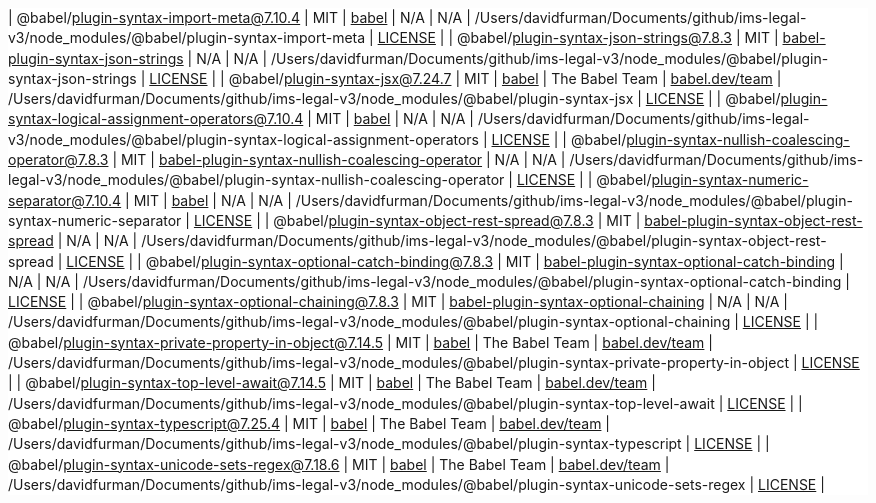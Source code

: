 | @babel/plugin-syntax-import-meta@7.10.4 | MIT | [babel](https://github.com/babel/babel) | N/A | N/A | /Users/davidfurman/Documents/github/ims-legal-v3/node_modules/@babel/plugin-syntax-import-meta | [LICENSE](https://github.com/babel/babel/blob/main//Users/davidfurman/Documents/github/ims-legal-v3/node_modules/@babel/plugin-syntax-import-meta/LICENSE) |
| @babel/plugin-syntax-json-strings@7.8.3 | MIT | [babel-plugin-syntax-json-strings](https://github.com/babel/babel/tree/master/packages/babel-plugin-syntax-json-strings) | N/A | N/A | /Users/davidfurman/Documents/github/ims-legal-v3/node_modules/@babel/plugin-syntax-json-strings | [LICENSE](https://github.com/babel/babel/tree/master/packages/babel-plugin-syntax-json-strings/blob/main//Users/davidfurman/Documents/github/ims-legal-v3/node_modules/@babel/plugin-syntax-json-strings/LICENSE) |
| @babel/plugin-syntax-jsx@7.24.7 | MIT | [babel](https://github.com/babel/babel) | The Babel Team | [babel.dev/team](https://babel.dev/team) | /Users/davidfurman/Documents/github/ims-legal-v3/node_modules/@babel/plugin-syntax-jsx | [LICENSE](https://github.com/babel/babel/blob/main//Users/davidfurman/Documents/github/ims-legal-v3/node_modules/@babel/plugin-syntax-jsx/LICENSE) |
| @babel/plugin-syntax-logical-assignment-operators@7.10.4 | MIT | [babel](https://github.com/babel/babel) | N/A | N/A | /Users/davidfurman/Documents/github/ims-legal-v3/node_modules/@babel/plugin-syntax-logical-assignment-operators | [LICENSE](https://github.com/babel/babel/blob/main//Users/davidfurman/Documents/github/ims-legal-v3/node_modules/@babel/plugin-syntax-logical-assignment-operators/LICENSE) |
| @babel/plugin-syntax-nullish-coalescing-operator@7.8.3 | MIT | [babel-plugin-syntax-nullish-coalescing-operator](https://github.com/babel/babel/tree/master/packages/babel-plugin-syntax-nullish-coalescing-operator) | N/A | N/A | /Users/davidfurman/Documents/github/ims-legal-v3/node_modules/@babel/plugin-syntax-nullish-coalescing-operator | [LICENSE](https://github.com/babel/babel/tree/master/packages/babel-plugin-syntax-nullish-coalescing-operator/blob/main//Users/davidfurman/Documents/github/ims-legal-v3/node_modules/@babel/plugin-syntax-nullish-coalescing-operator/LICENSE) |
| @babel/plugin-syntax-numeric-separator@7.10.4 | MIT | [babel](https://github.com/babel/babel) | N/A | N/A | /Users/davidfurman/Documents/github/ims-legal-v3/node_modules/@babel/plugin-syntax-numeric-separator | [LICENSE](https://github.com/babel/babel/blob/main//Users/davidfurman/Documents/github/ims-legal-v3/node_modules/@babel/plugin-syntax-numeric-separator/LICENSE) |
| @babel/plugin-syntax-object-rest-spread@7.8.3 | MIT | [babel-plugin-syntax-object-rest-spread](https://github.com/babel/babel/tree/master/packages/babel-plugin-syntax-object-rest-spread) | N/A | N/A | /Users/davidfurman/Documents/github/ims-legal-v3/node_modules/@babel/plugin-syntax-object-rest-spread | [LICENSE](https://github.com/babel/babel/tree/master/packages/babel-plugin-syntax-object-rest-spread/blob/main//Users/davidfurman/Documents/github/ims-legal-v3/node_modules/@babel/plugin-syntax-object-rest-spread/LICENSE) |
| @babel/plugin-syntax-optional-catch-binding@7.8.3 | MIT | [babel-plugin-syntax-optional-catch-binding](https://github.com/babel/babel/tree/master/packages/babel-plugin-syntax-optional-catch-binding) | N/A | N/A | /Users/davidfurman/Documents/github/ims-legal-v3/node_modules/@babel/plugin-syntax-optional-catch-binding | [LICENSE](https://github.com/babel/babel/tree/master/packages/babel-plugin-syntax-optional-catch-binding/blob/main//Users/davidfurman/Documents/github/ims-legal-v3/node_modules/@babel/plugin-syntax-optional-catch-binding/LICENSE) |
| @babel/plugin-syntax-optional-chaining@7.8.3 | MIT | [babel-plugin-syntax-optional-chaining](https://github.com/babel/babel/tree/master/packages/babel-plugin-syntax-optional-chaining) | N/A | N/A | /Users/davidfurman/Documents/github/ims-legal-v3/node_modules/@babel/plugin-syntax-optional-chaining | [LICENSE](https://github.com/babel/babel/tree/master/packages/babel-plugin-syntax-optional-chaining/blob/main//Users/davidfurman/Documents/github/ims-legal-v3/node_modules/@babel/plugin-syntax-optional-chaining/LICENSE) |
| @babel/plugin-syntax-private-property-in-object@7.14.5 | MIT | [babel](https://github.com/babel/babel) | The Babel Team | [babel.dev/team](https://babel.dev/team) | /Users/davidfurman/Documents/github/ims-legal-v3/node_modules/@babel/plugin-syntax-private-property-in-object | [LICENSE](https://github.com/babel/babel/blob/main//Users/davidfurman/Documents/github/ims-legal-v3/node_modules/@babel/plugin-syntax-private-property-in-object/LICENSE) |
| @babel/plugin-syntax-top-level-await@7.14.5 | MIT | [babel](https://github.com/babel/babel) | The Babel Team | [babel.dev/team](https://babel.dev/team) | /Users/davidfurman/Documents/github/ims-legal-v3/node_modules/@babel/plugin-syntax-top-level-await | [LICENSE](https://github.com/babel/babel/blob/main//Users/davidfurman/Documents/github/ims-legal-v3/node_modules/@babel/plugin-syntax-top-level-await/LICENSE) |
| @babel/plugin-syntax-typescript@7.25.4 | MIT | [babel](https://github.com/babel/babel) | The Babel Team | [babel.dev/team](https://babel.dev/team) | /Users/davidfurman/Documents/github/ims-legal-v3/node_modules/@babel/plugin-syntax-typescript | [LICENSE](https://github.com/babel/babel/blob/main//Users/davidfurman/Documents/github/ims-legal-v3/node_modules/@babel/plugin-syntax-typescript/LICENSE) |
| @babel/plugin-syntax-unicode-sets-regex@7.18.6 | MIT | [babel](https://github.com/babel/babel) | The Babel Team | [babel.dev/team](https://babel.dev/team) | /Users/davidfurman/Documents/github/ims-legal-v3/node_modules/@babel/plugin-syntax-unicode-sets-regex | [LICENSE](https://github.com/babel/babel/blob/main//Users/davidfurman/Documents/github/ims-legal-v3/node_modules/@babel/plugin-syntax-unicode-sets-regex/LICENSE) |